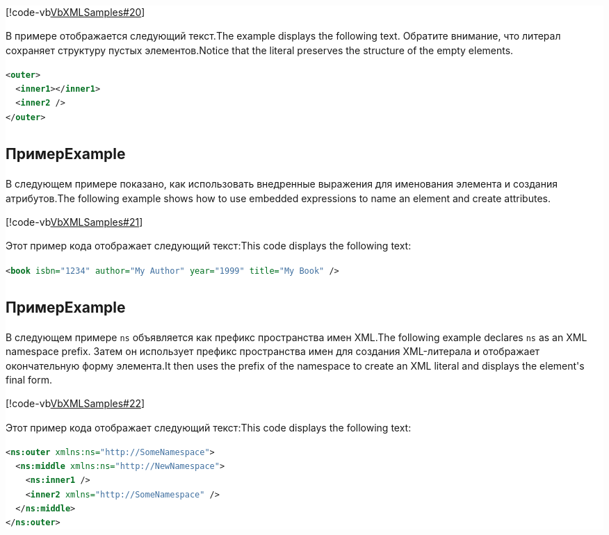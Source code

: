 [!code-vb[VbXMLSamples#20](~/samples/snippets/visualbasic/VS_Snippets_VBCSharp/VbXMLSamples/VB/XMLSamples9.vb#20)]

<span data-ttu-id="744e5-191">В примере отображается следующий текст.</span><span class="sxs-lookup"><span data-stu-id="744e5-191">The example displays the following text.</span></span> <span data-ttu-id="744e5-192">Обратите внимание, что литерал сохраняет структуру пустых элементов.</span><span class="sxs-lookup"><span data-stu-id="744e5-192">Notice that the literal preserves the structure of the empty elements.</span></span>

```xml
<outer>
  <inner1></inner1>
  <inner2 />
</outer>
```

## <a name="example"></a><span data-ttu-id="744e5-193">Пример</span><span class="sxs-lookup"><span data-stu-id="744e5-193">Example</span></span>

<span data-ttu-id="744e5-194">В следующем примере показано, как использовать внедренные выражения для именования элемента и создания атрибутов.</span><span class="sxs-lookup"><span data-stu-id="744e5-194">The following example shows how to use embedded expressions to name an element and create attributes.</span></span>

[!code-vb[VbXMLSamples#21](~/samples/snippets/visualbasic/VS_Snippets_VBCSharp/VbXMLSamples/VB/XMLSamples9.vb#21)]

<span data-ttu-id="744e5-195">Этот пример кода отображает следующий текст:</span><span class="sxs-lookup"><span data-stu-id="744e5-195">This code displays the following text:</span></span>

```xml
<book isbn="1234" author="My Author" year="1999" title="My Book" />
```

## <a name="example"></a><span data-ttu-id="744e5-196">Пример</span><span class="sxs-lookup"><span data-stu-id="744e5-196">Example</span></span>

<span data-ttu-id="744e5-197">В следующем примере `ns` объявляется как префикс пространства имен XML.</span><span class="sxs-lookup"><span data-stu-id="744e5-197">The following example declares `ns` as an XML namespace prefix.</span></span> <span data-ttu-id="744e5-198">Затем он использует префикс пространства имен для создания XML-литерала и отображает окончательную форму элемента.</span><span class="sxs-lookup"><span data-stu-id="744e5-198">It then uses the prefix of the namespace to create an XML literal and displays the element's final form.</span></span>

[!code-vb[VbXMLSamples#22](~/samples/snippets/visualbasic/VS_Snippets_VBCSharp/VbXMLSamples/VB/XMLSamples10.vb#22)]

<span data-ttu-id="744e5-199">Этот пример кода отображает следующий текст:</span><span class="sxs-lookup"><span data-stu-id="744e5-199">This code displays the following text:</span></span>

```xml
<ns:outer xmlns:ns="http://SomeNamespace">
  <ns:middle xmlns:ns="http://NewNamespace">
    <ns:inner1 />
    <inner2 xmlns="http://SomeNamespace" />
  </ns:middle>
</ns:outer>
```
